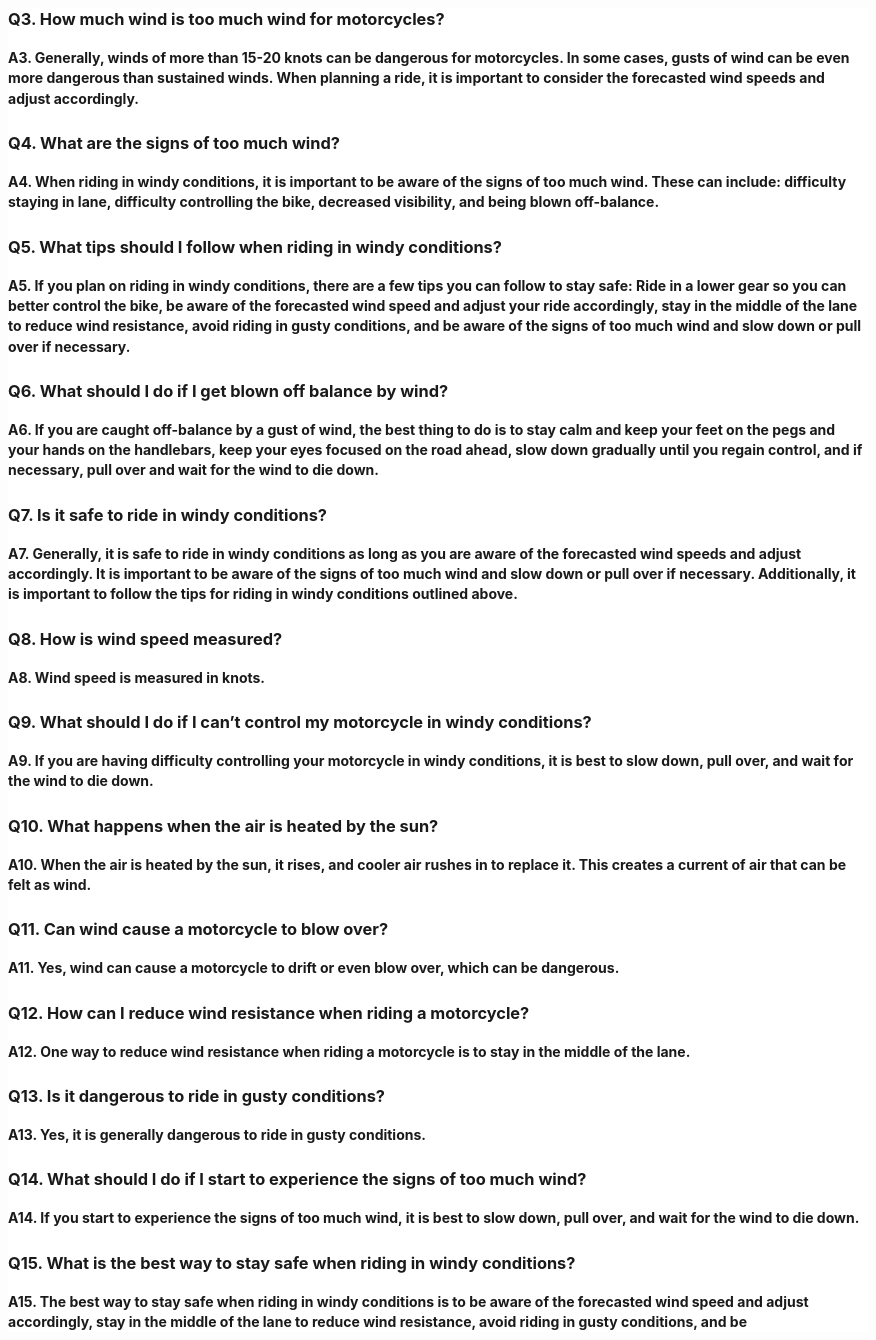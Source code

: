 <h3>Q3. How much wind is too much wind for motorcycles?</h3>
<b>A3. Generally, winds of more than 15-20 knots can be dangerous for motorcycles. In some cases, gusts of wind can be even more dangerous than sustained winds. When planning a ride, it is important to consider the forecasted wind speeds and adjust accordingly.</b>

<h3>Q4. What are the signs of too much wind?</h3>
<b>A4. When riding in windy conditions, it is important to be aware of the signs of too much wind. These can include: difficulty staying in lane, difficulty controlling the bike, decreased visibility, and being blown off-balance.</b>

<h3>Q5. What tips should I follow when riding in windy conditions?</h3>
<b>A5. If you plan on riding in windy conditions, there are a few tips you can follow to stay safe: Ride in a lower gear so you can better control the bike, be aware of the forecasted wind speed and adjust your ride accordingly, stay in the middle of the lane to reduce wind resistance, avoid riding in gusty conditions, and be aware of the signs of too much wind and slow down or pull over if necessary.</b>

<h3>Q6. What should I do if I get blown off balance by wind?</h3>
<b>A6. If you are caught off-balance by a gust of wind, the best thing to do is to stay calm and keep your feet on the pegs and your hands on the handlebars, keep your eyes focused on the road ahead, slow down gradually until you regain control, and if necessary, pull over and wait for the wind to die down.</b>

<h3>Q7. Is it safe to ride in windy conditions?</h3>
<b>A7. Generally, it is safe to ride in windy conditions as long as you are aware of the forecasted wind speeds and adjust accordingly. It is important to be aware of the signs of too much wind and slow down or pull over if necessary. Additionally, it is important to follow the tips for riding in windy conditions outlined above.</b>

<h3>Q8. How is wind speed measured?</h3>
<b>A8. Wind speed is measured in knots.</b>

<h3>Q9. What should I do if I can’t control my motorcycle in windy conditions?</h3>
<b>A9. If you are having difficulty controlling your motorcycle in windy conditions, it is best to slow down, pull over, and wait for the wind to die down.</b>

<h3>Q10. What happens when the air is heated by the sun?</h3>
<b>A10. When the air is heated by the sun, it rises, and cooler air rushes in to replace it. This creates a current of air that can be felt as wind.</b>

<h3>Q11. Can wind cause a motorcycle to blow over?</h3>
<b>A11. Yes, wind can cause a motorcycle to drift or even blow over, which can be dangerous.</b>

<h3>Q12. How can I reduce wind resistance when riding a motorcycle?</h3>
<b>A12. One way to reduce wind resistance when riding a motorcycle is to stay in the middle of the lane.</b>

<h3>Q13. Is it dangerous to ride in gusty conditions?</h3>
<b>A13. Yes, it is generally dangerous to ride in gusty conditions.</b>

<h3>Q14. What should I do if I start to experience the signs of too much wind?</h3>
<b>A14. If you start to experience the signs of too much wind, it is best to slow down, pull over, and wait for the wind to die down.</b>

<h3>Q15. What is the best way to stay safe when riding in windy conditions?</h3>
<b>A15. The best way to stay safe when riding in windy conditions is to be aware of the forecasted wind speed and adjust accordingly, stay in the middle of the lane to reduce wind resistance, avoid riding in gusty conditions, and be
